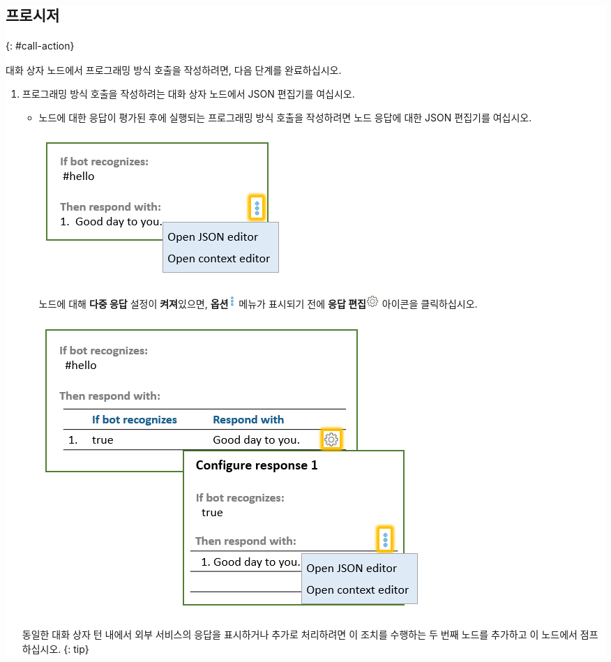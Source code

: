 ## 프로시저
{: #call-action}

대화 상자 노드에서 프로그래밍 방식 호출을 작성하려면, 다음 단계를 완료하십시오.

1.  프로그래밍 방식 호출을 작성하려는 대화 상자 노드에서 JSON 편집기를 여십시오.

    - 노드에 대한 응답이 평가된 후에 실행되는 프로그래밍 방식 호출을 작성하려면 노드 응답에 대한 JSON 편집기를 여십시오.

      ![표준 노드 응답과 관련된 JSON 편집기에 액세스하는 방법 표시.](images/contextvar-json-response.png)

      노드에 대해 **다중 응답** 설정이 **켜져**있으면, **옵션**![고급 응답](images/kabob.png) 메뉴가 표시되기 전에 **응답 편집**![응답 편집](images/edit-slot.png) 아이콘을 클릭하십시오. 

      ![여러 조건부 응답을 사용하도록 설정된 표준 노드와 연결된 JSON 편집기에 액세스하는 방법 표시.](images/contextvar-json-multi-response.png)

    동일한 대화 상자 턴 내에서 외부 서비스의 응답을 표시하거나 추가로 처리하려면 이 조치를 수행하는 두 번째 노드를 추가하고 이 노드에서 점프하십시오.
    {: tip}
